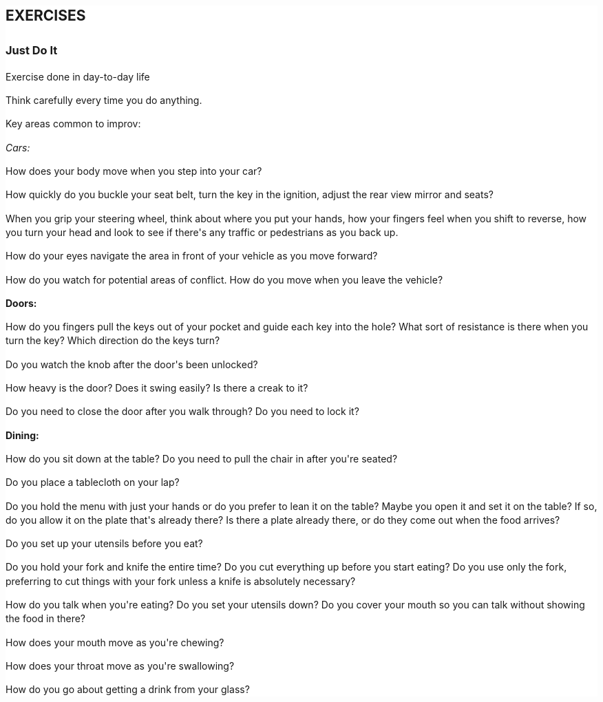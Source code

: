 ## EXERCISES

### Just Do It

Exercise done in day-to-day life

Think carefully every time you do anything. 

Key areas common to improv:

*Cars:* 

How does your body move when you step into your car? 

How quickly do you buckle your seat belt, turn the key in the ignition, adjust the rear view mirror and seats? 

When you grip your steering wheel, think about where you put your hands, how your fingers feel when you shift to reverse, how you turn your head and look to see if there's any traffic or pedestrians as you back up. 

How do your eyes navigate the area in front of your vehicle as you move forward? 

How do you watch for potential areas of conflict. How do you move when you leave the vehicle?

**Doors:**

How do you fingers pull the keys out of your pocket and guide each key into the hole? What sort of resistance is there when you turn the key? Which direction do the keys turn?

Do you watch the knob after the door's been unlocked?

How heavy is the door? Does it swing easily? Is there a creak to it?

Do you need to close the door after you walk through? Do you need to lock it?

**Dining:**

How do you sit down at the table? Do you need to pull the chair in after you're seated?

Do you place a tablecloth on your lap?

Do you hold the menu with just your hands or do you prefer to lean it on the table? Maybe you open it and set it on the table? If so, do you allow it on the plate that's already there? Is there a plate already there, or do they come out when the food arrives?

Do you set up your utensils before you eat? 

Do you hold your fork and knife the entire time? Do you cut everything up before you start eating? Do you use only the fork, preferring to cut things with your fork unless a knife is absolutely necessary?

How do you talk when you're eating? Do you set your utensils down? Do you cover your mouth so you can talk without showing the food in there?

How does your mouth move as you're chewing?

How does your throat move as you're swallowing?

How do you go about getting a drink from your glass?
